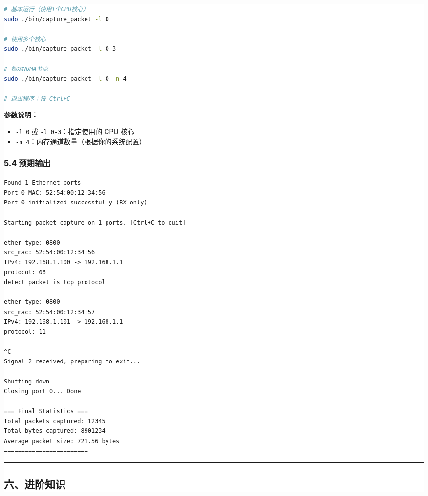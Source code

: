 ```bash
# 基本运行（使用1个CPU核心）
sudo ./bin/capture_packet -l 0

# 使用多个核心
sudo ./bin/capture_packet -l 0-3

# 指定NUMA节点
sudo ./bin/capture_packet -l 0 -n 4

# 退出程序：按 Ctrl+C
```

**参数说明：**
- `-l 0` 或 `-l 0-3`：指定使用的 CPU 核心
- `-n 4`：内存通道数量（根据你的系统配置）

### 5.4 预期输出

```
Found 1 Ethernet ports
Port 0 MAC: 52:54:00:12:34:56
Port 0 initialized successfully (RX only)

Starting packet capture on 1 ports. [Ctrl+C to quit]

ether_type: 0800
src_mac: 52:54:00:12:34:56
IPv4: 192.168.1.100 -> 192.168.1.1
protocol: 06
detect packet is tcp protocol!

ether_type: 0800
src_mac: 52:54:00:12:34:57
IPv4: 192.168.1.101 -> 192.168.1.1
protocol: 11

^C
Signal 2 received, preparing to exit...

Shutting down...
Closing port 0... Done

=== Final Statistics ===
Total packets captured: 12345
Total bytes captured: 8901234
Average packet size: 721.56 bytes
========================
```

---

## 六、进阶知识
